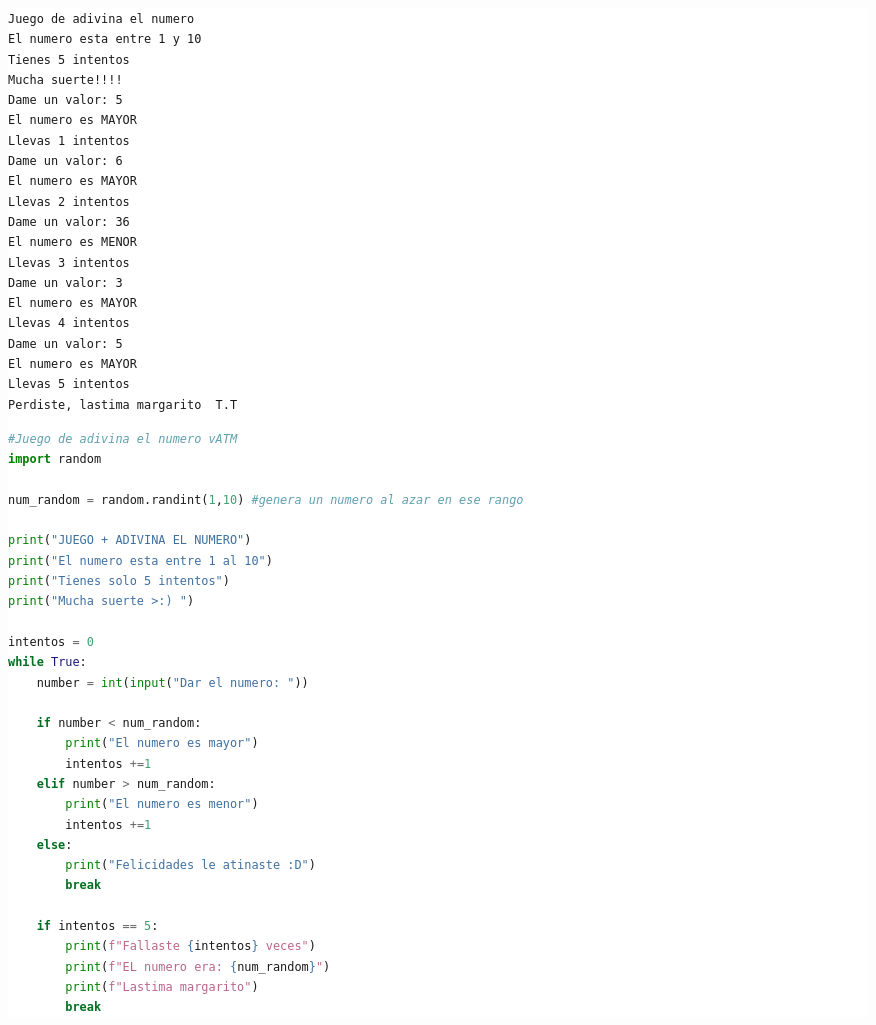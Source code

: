     Juego de adivina el numero
    El numero esta entre 1 y 10
    Tienes 5 intentos
    Mucha suerte!!!!
    Dame un valor: 5
    El numero es MAYOR
    Llevas 1 intentos
    Dame un valor: 6
    El numero es MAYOR
    Llevas 2 intentos
    Dame un valor: 36
    El numero es MENOR
    Llevas 3 intentos
    Dame un valor: 3
    El numero es MAYOR
    Llevas 4 intentos
    Dame un valor: 5
    El numero es MAYOR
    Llevas 5 intentos
    Perdiste, lastima margarito  T.T



```python
#Juego de adivina el numero vATM
import random

num_random = random.randint(1,10) #genera un numero al azar en ese rango

print("JUEGO + ADIVINA EL NUMERO")
print("El numero esta entre 1 al 10")
print("Tienes solo 5 intentos")
print("Mucha suerte >:) ")

intentos = 0
while True:
    number = int(input("Dar el numero: "))

    if number < num_random:
        print("El numero es mayor")
        intentos +=1
    elif number > num_random:
        print("El numero es menor")
        intentos +=1
    else:
        print("Felicidades le atinaste :D")
        break

    if intentos == 5:
        print(f"Fallaste {intentos} veces")
        print(f"EL numero era: {num_random}")
        print(f"Lastima margarito")
        break
```
